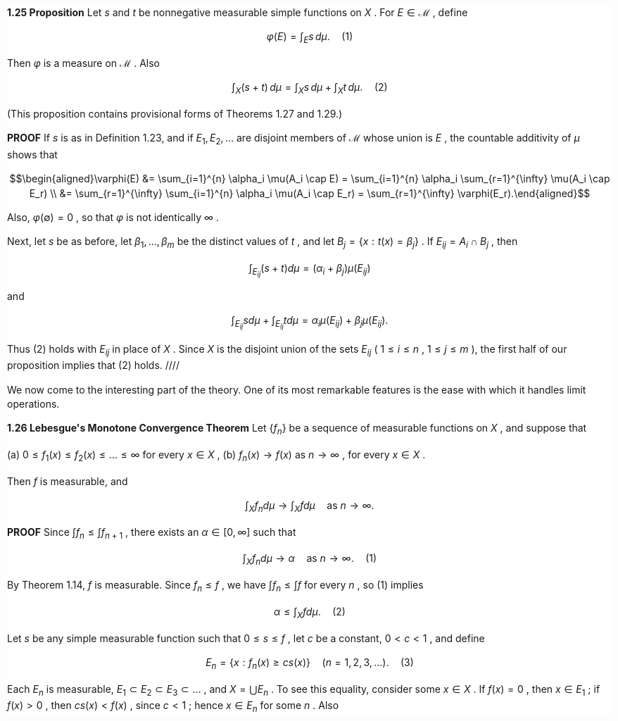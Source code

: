 **1.25 Proposition** Let  $s$  and  $t$  be nonnegative measurable simple functions on  $X$ . For  $E \in \mathcal{M}$ , define

$$\varphi(E) = \int_E s \, d\mu. \quad (1)$$

Then  $\varphi$  is a measure on  $\mathcal{M}$ . Also

$$\int_X (s + t) \, d\mu = \int_X s \, d\mu + \int_X t \, d\mu. \quad (2)$$

(This proposition contains provisional forms of Theorems 1.27 and 1.29.)

**PROOF** If  $s$  is as in Definition 1.23, and if  $E_1, E_2, \dots$  are disjoint members of  $\mathcal{M}$  whose union is  $E$ , the countable additivity of  $\mu$  shows that

$$\begin{aligned}\varphi(E) &= \sum_{i=1}^{n} \alpha_i \mu(A_i \cap E) = \sum_{i=1}^{n} \alpha_i \sum_{r=1}^{\infty} \mu(A_i \cap E_r) \\ &= \sum_{r=1}^{\infty} \sum_{i=1}^{n} \alpha_i \mu(A_i \cap E_r) = \sum_{r=1}^{\infty} \varphi(E_r).\end{aligned}$$

Also,  $\varphi(\emptyset) = 0$ , so that  $\varphi$  is not identically  $\infty$ .

Next, let  $s$  be as before, let  $\beta_1, \dots, \beta_m$  be the distinct values of  $t$ , and let  $B_j = \{x: t(x) = \beta_j\}$ . If  $E_{ij} = A_i \cap B_j$ , then

$$\int_{E_{ij}} (s + t) d\mu = (\alpha_i + \beta_j)\mu(E_{ij})$$

and

$$\int_{E_{ij}} s d\mu + \int_{E_{ij}} t d\mu = \alpha_i \mu(E_{ij}) + \beta_j \mu(E_{ij}).$$

Thus (2) holds with  $E_{ij}$  in place of  $X$ . Since  $X$  is the disjoint union of the sets  $E_{ij}$  ( $1 \le i \le n$ ,  $1 \le j \le m$ ), the first half of our proposition implies that (2) holds. ////

We now come to the interesting part of the theory. One of its most remarkable features is the ease with which it handles limit operations.

**1.26 Lebesgue's Monotone Convergence Theorem** Let  $\{f_n\}$  be a sequence of measurable functions on  $X$ , and suppose that

(a)  $0 \le f_1(x) \le f_2(x) \le \dots \le \infty$  for every  $x \in X$ ,
(b)  $f_n(x) \to f(x)$  as  $n \to \infty$ , for every  $x \in X$ .

Then  $f$  is measurable, and

$$\int_X f_n d\mu \to \int_X f d\mu \quad \text{as } n \to \infty.$$

**PROOF** Since  $\int f_n \le \int f_{n+1}$ , there exists an  $\alpha \in [0, \infty]$  such that

$$\int_X f_n d\mu \to \alpha \quad \text{as } n \to \infty. \quad (1)$$

By Theorem 1.14,  $f$  is measurable. Since  $f_n \le f$ , we have  $\int f_n \le \int f$  for every  $n$ , so (1) implies

$$\alpha \le \int_X f d\mu. \quad (2)$$

Let  $s$  be any simple measurable function such that  $0 \le s \le f$ , let  $c$  be a constant,  $0 < c < 1$ , and define

$$E_n = \{x: f_n(x) \ge cs(x)\} \quad (n = 1, 2, 3, \dots). \quad (3)$$

Each  $E_n$  is measurable,  $E_1 \subset E_2 \subset E_3 \subset \dots$ , and  $X = \bigcup E_n$ . To see this equality, consider some  $x \in X$ . If  $f(x) = 0$ , then  $x \in E_1$ ; if  $f(x) > 0$ , then  $cs(x) < f(x)$ , since  $c < 1$ ; hence  $x \in E_n$  for some  $n$ . Also
